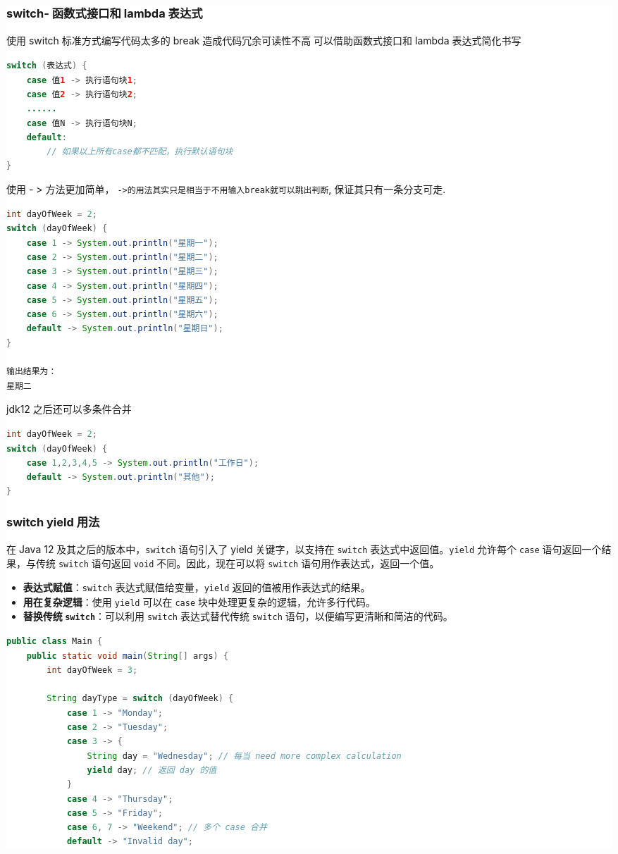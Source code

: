 ### switch- 函数式接口和 lambda 表达式

使用 switch 标准方式编写代码太多的 break 造成代码冗余可读性不高 可以借助函数式接口和 lambda 表达式简化书写

```java
switch (表达式) {
	case 值1 -> 执行语句块1;
	case 值2 -> 执行语句块2;
	......
	case 值N -> 执行语句块N;
	default:
		// 如果以上所有case都不匹配，执行默认语句块
}
```

使用 - > 方法更加简单， `->的用法其实只是相当于不用输入break就可以跳出判断`, 保证其只有一条分支可走.

```java
int dayOfWeek = 2;
switch (dayOfWeek) {
    case 1 -> System.out.println("星期一");
    case 2 -> System.out.println("星期二");
    case 3 -> System.out.println("星期三");
    case 4 -> System.out.println("星期四");
    case 5 -> System.out.println("星期五");
    case 6 -> System.out.println("星期六");
    default -> System.out.println("星期日");
}

输出结果为：
星期二
```

jdk12 之后还可以多条件合并

```java
int dayOfWeek = 2;
switch (dayOfWeek) {
    case 1,2,3,4,5 -> System.out.println("工作日");
    default -> System.out.println("其他");
}
```

### switch yield 用法

在 Java 12 及其之后的版本中，`switch` 语句引入了 yield 关键字，以支持在 `switch` 表达式中返回值。`yield` 允许每个 `case` 语句返回一个结果，与传统 `switch` 语句返回 `void` 不同。因此，现在可以将 `switch` 语句用作表达式，返回一个值。

- **表达式赋值**：`switch` 表达式赋值给变量，`yield` 返回的值被用作表达式的结果。
- **用在复杂逻辑**：使用 `yield` 可以在 `case` 块中处理更复杂的逻辑，允许多行代码。
- **替换传统 `switch`**：可以利用 `switch` 表达式替代传统 `switch` 语句，以便编写更清晰和简洁的代码。

```java
public class Main {
    public static void main(String[] args) {
        int dayOfWeek = 3;

        String dayType = switch (dayOfWeek) {
            case 1 -> "Monday";
            case 2 -> "Tuesday";
            case 3 -> {
                String day = "Wednesday"; // 每当 need more complex calculation
                yield day; // 返回 day 的值
            }
            case 4 -> "Thursday";
            case 5 -> "Friday";
            case 6, 7 -> "Weekend"; // 多个 case 合并
            default -> "Invalid day";
```